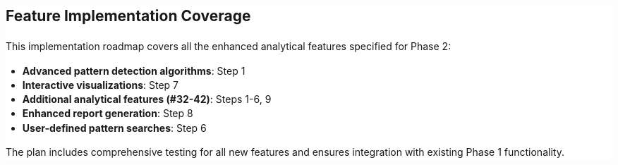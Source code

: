 ## Feature Implementation Coverage

This implementation roadmap covers all the enhanced analytical features specified for Phase 2:

- **Advanced pattern detection algorithms**: Step 1
- **Interactive visualizations**: Step 7
- **Additional analytical features (#32-42)**: Steps 1-6, 9
- **Enhanced report generation**: Step 8
- **User-defined pattern searches**: Step 6

The plan includes comprehensive testing for all new features and ensures integration with existing Phase 1 functionality.

